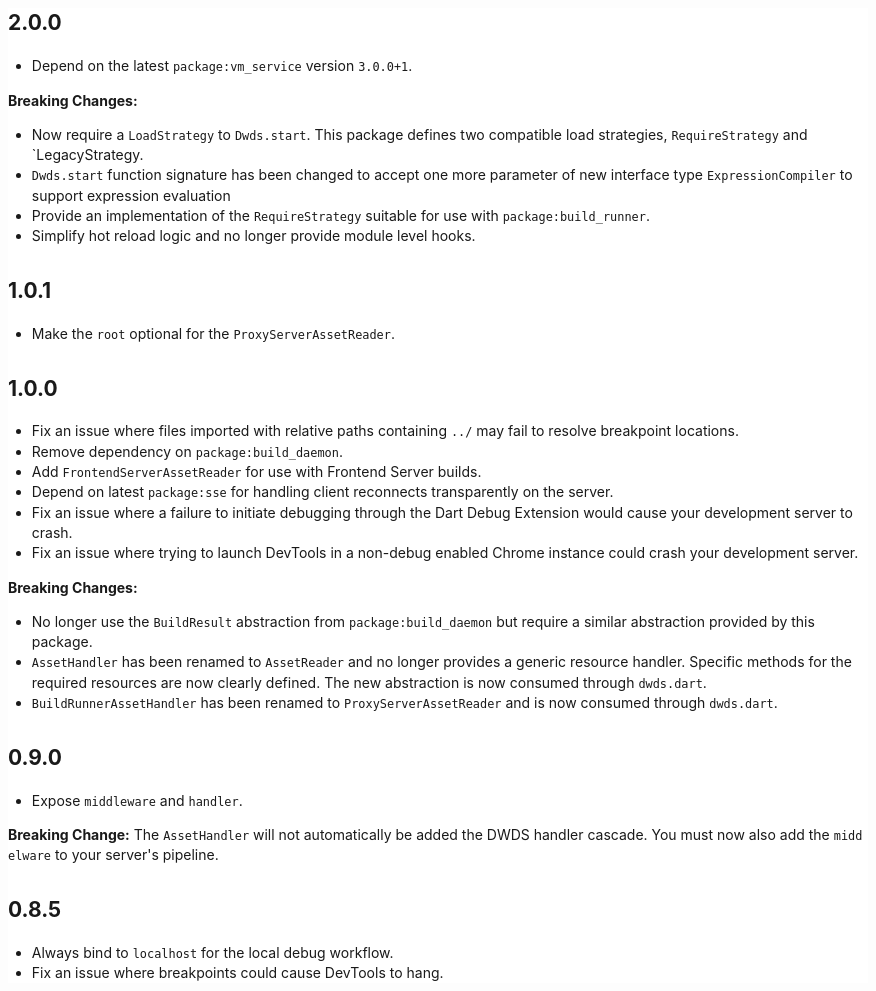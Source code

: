 ## 2.0.0

- Depend on the latest `package:vm_service` version `3.0.0+1`.

**Breaking Changes:**
- Now require a `LoadStrategy` to `Dwds.start`. This package defines two
  compatible load strategies, `RequireStrategy` and `LegacyStrategy.
- `Dwds.start` function signature has been changed to accept one more parameter
  of new interface type `ExpressionCompiler` to support expression
  evaluation
- Provide an implementation of the `RequireStrategy` suitable for use with
  `package:build_runner`.
- Simplify hot reload logic and no longer provide module level hooks.

## 1.0.1

- Make the `root` optional for the `ProxyServerAssetReader`.

## 1.0.0

- Fix an issue where files imported with relative paths containing `../` may fail
  to resolve breakpoint locations.
- Remove dependency on `package:build_daemon`.
- Add `FrontendServerAssetReader` for use with Frontend Server builds.
- Depend on latest `package:sse` for handling client reconnects transparently on the server.
- Fix an issue where a failure to initiate debugging through the Dart Debug
  Extension would cause your development server to crash.
- Fix an issue where trying to launch DevTools in a non-debug enabled Chrome
  instance could crash your development server.

**Breaking Changes:**
- No longer use the `BuildResult` abstraction from `package:build_daemon` but
  require a similar abstraction provided by this package.
- `AssetHandler` has been renamed to `AssetReader` and no longer provides a
  generic resource handler. Specific methods for the required resources are now
  clearly defined. The new abstraction is now consumed through `dwds.dart`.
- `BuildRunnerAssetHandler` has been renamed to `ProxyServerAssetReader` and is
  now consumed through `dwds.dart`.

## 0.9.0

- Expose `middleware` and `handler`.

**Breaking Change:** The `AssetHandler` will not automatically be added the
  DWDS handler cascade. You must now also add the `middelware` to your server's
  pipeline.

## 0.8.5

- Always bind to `localhost` for the local debug workflow.
- Fix an issue where breakpoints could cause DevTools to hang.
